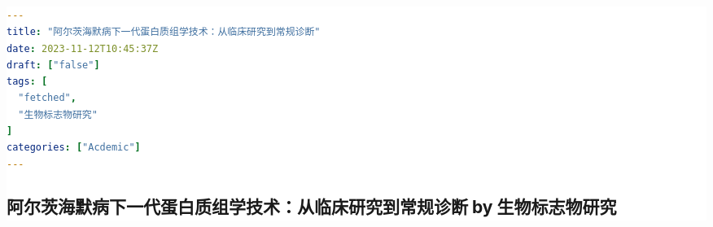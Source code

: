 ```yaml
---
title: "阿尔茨海默病下一代蛋白质组学技术：从临床研究到常规诊断"
date: 2023-11-12T10:45:37Z
draft: ["false"]
tags: [
  "fetched",
  "生物标志物研究"
]
categories: ["Acdemic"]
---
```

阿尔茨海默病下一代蛋白质组学技术：从临床研究到常规诊断 by 生物标志物研究
------